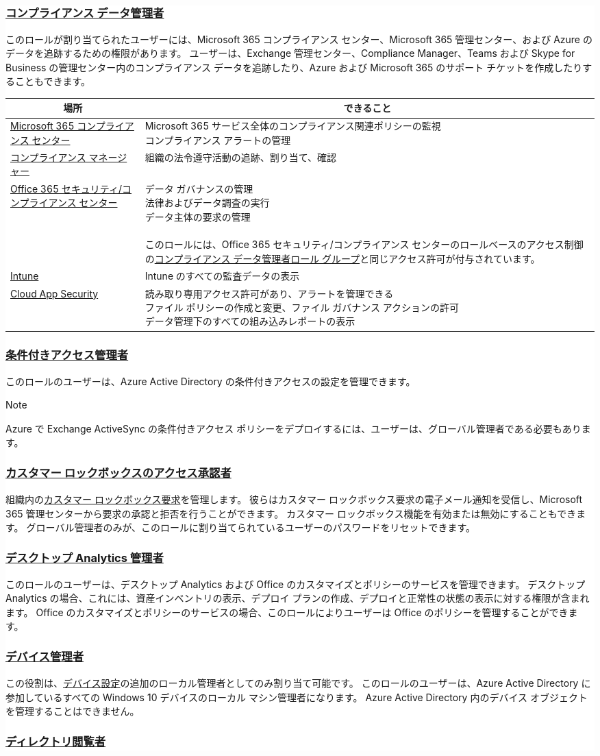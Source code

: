 ### <a name="compliance-data-administrator"></a>[コンプライアンス データ管理者](#compliance-data-administrator-permissions)

このロールが割り当てられたユーザーには、Microsoft 365 コンプライアンス センター、Microsoft 365 管理センター、および Azure のデータを追跡するための権限があります。 ユーザーは、Exchange 管理センター、Compliance Manager、Teams および Skype for Business の管理センター内のコンプライアンス データを追跡したり、Azure および Microsoft 365 のサポート チケットを作成したりすることもできます。

場所 | できること
----- | ----------
[Microsoft 365 コンプライアンス センター](https://protection.office.com) | Microsoft 365 サービス全体のコンプライアンス関連ポリシーの監視<br>コンプライアンス アラートの管理
[コンプライアンス マネージャー](https://docs.microsoft.com/office365/securitycompliance/meet-data-protection-and-regulatory-reqs-using-microsoft-cloud) | 組織の法令遵守活動の追跡、割り当て、確認
[Office 365 セキュリティ/コンプライアンス センター](https://support.office.com/article/About-Office-365-admin-roles-da585eea-f576-4f55-a1e0-87090b6aaa9d) | データ ガバナンスの管理<br>法律およびデータ調査の実行<br>データ主体の要求の管理<br><br>このロールには、Office 365 セキュリティ/コンプライアンス センターのロールベースのアクセス制御の[コンプライアンス データ管理者ロール グループ](https://docs.microsoft.com/microsoft-365/security/office-365-security/permissions-in-the-security-and-compliance-center#permissions-needed-to-use-features-in-the-security--compliance-center)と同じアクセス許可が付与されています。
[Intune](https://docs.microsoft.com/intune/role-based-access-control) | Intune のすべての監査データの表示
[Cloud App Security](https://docs.microsoft.com/cloud-app-security/manage-admins) | 読み取り専用アクセス許可があり、アラートを管理できる<br>ファイル ポリシーの作成と変更、ファイル ガバナンス アクションの許可<br>データ管理下のすべての組み込みレポートの表示

### <a name="conditional-access-administrator"></a>[条件付きアクセス管理者](#conditional-access-administrator-permissions)

このロールのユーザーは、Azure Active Directory の条件付きアクセスの設定を管理できます。
> [!NOTE]
> Azure で Exchange ActiveSync の条件付きアクセス ポリシーをデプロイするには、ユーザーは、グローバル管理者である必要もあります。

### <a name="customer-lockbox-access-approver"></a>[カスタマー ロックボックスのアクセス承認者](#customer-lockbox-access-approver-permissions)

組織内の[カスタマー ロックボックス要求](https://docs.microsoft.com/office365/admin/manage/customer-lockbox-requests)を管理します。 彼らはカスタマー ロックボックス要求の電子メール通知を受信し、Microsoft 365 管理センターから要求の承認と拒否を行うことができます。 カスタマー ロックボックス機能を有効または無効にすることもできます。 グローバル管理者のみが、このロールに割り当てられているユーザーのパスワードをリセットできます。

### <a name="desktop-analytics-administrator"></a>[デスクトップ Analytics 管理者](#desktop-analytics-administrator-permissions)


このロールのユーザーは、デスクトップ Analytics および Office のカスタマイズとポリシーのサービスを管理できます。 デスクトップ Analytics の場合、これには、資産インベントリの表示、デプロイ プランの作成、デプロイと正常性の状態の表示に対する権限が含まれます。 Office のカスタマイズとポリシーのサービスの場合、このロールによりユーザーは Office のポリシーを管理することができます。

### <a name="device-administrators"></a>[デバイス管理者](#device-administrators-permissions)

この役割は、[デバイス設定](https://aad.portal.azure.com/#blade/Microsoft_AAD_IAM/DevicesMenuBlade/DeviceSettings/menuId/)の追加のローカル管理者としてのみ割り当て可能です。 このロールのユーザーは、Azure Active Directory に参加しているすべての Windows 10 デバイスのローカル マシン管理者になります。 Azure Active Directory 内のデバイス オブジェクトを管理することはできません。

### <a name="directory-readers"></a>[ディレクトリ閲覧者](#directory-readers-permissions)
